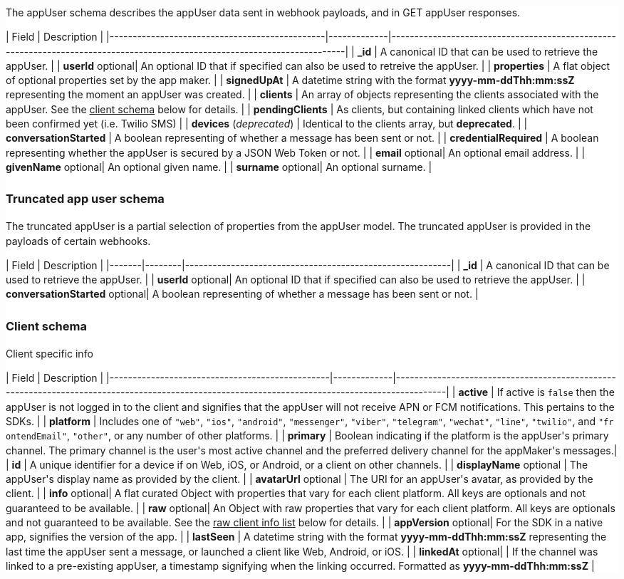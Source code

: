 The appUser schema describes the appUser data sent in webhook payloads, and in GET appUser responses.

| Field                                         | Description                                                                                                               |
|-----------------------------------------------|-------------|---------------------------------------------------------------------------------------------------------------------------|
| **_id**  | A canonical ID that can be used to retrieve the appUser.                                                                  |
| **userId** <span class="opt">optional</span>| An optional ID that if specified can also be used to retreive the appUser.                                                |
| **properties**  | A flat object of optional properties set by the app maker.                                                           |
| **signedUpAt**  | A datetime string with the format **yyyy-mm-ddThh:mm:ssZ** representing the moment an appUser was created.                |
| **clients**  | An array of objects representing the clients associated with the appUser. See the [client schema](#client-schema) below for details. |
| **pendingClients**  | As clients, but containing linked clients which have not been confirmed yet (i.e. Twilio SMS)                             |
| **devices** (_deprecated_)  | Identical to the clients array, but **deprecated**.                                                                |
| **conversationStarted**  | A boolean representing of whether a message has been sent or not.                                                         |
| **credentialRequired**  | A boolean representing whether the appUser is secured by a JSON Web Token or not.                                         |
| **email** <span class="opt">optional</span>| An optional email address.                                                                                                |
| **givenName** <span class="opt">optional</span>| An optional given name.                                                                                                   |
| **surname** <span class="opt">optional</span>| An optional surname.                                                                                                      |

### Truncated app user schema

The truncated appUser is a partial selection of properties from the appUser model. The truncated appUser is provided in the payloads of certain webhooks.


| Field | Description                                              |
|-------|--------|----------------------------------------------------------|
| **_id**  | A canonical ID that can be used to retrieve the appUser. |
| **userId** <span class="opt">optional</span>| An optional ID that if specified can also be used to retrieve the appUser.                                                |
| **conversationStarted** <span class="opt">optional</span>| A boolean representing of whether a message has been sent or not.                                                         |

### Client schema

Client specific info

| Field                                          | Description                                                                                                                                    |
|------------------------------------------------|-------------|------------------------------------------------------------------------------------------------------------------------------------------------|
| **active**  | If active is `false` then the appUser is not logged in to the client and signifies that the appUser will not receive APN or FCM notifications. This pertains to the SDKs. |
| **platform**  | Includes one of `"web"`, `"ios"`, `"android"`, `"messenger"`, `"viber"`, `"telegram"`, `"wechat"`, `"line"`, `"twilio"`, and `"frontendEmail"`, `"other"`, or any number of other platforms. |
| **primary**  | Boolean indicating if the platform is the appUser's primary channel. The primary channel is the user's most active channel and the preferred delivery channel for the appMaker's messages.|
| **id**  | A unique identifier for a device if on Web, iOS, or Android, or a client on other channels. |
| **displayName** <span class="opt">optional</span> | The appUser's display name as provided by the client. |
| **avatarUrl** <span class="opt">optional</span> | The URI for an appUser's avatar, as provided by the client. |
| **info** <span class="opt">optional</span>| A flat curated Object with properties that vary for each client platform. All keys are optionals and not guaranteed to be available.                 |
| **raw** <span class="opt">optional</span>| An Object with raw properties that vary for each client platform. All keys are optionals and not guaranteed to be available. See the [raw client info list](#raw-client-info) below for details. |
| **appVersion** <span class="opt">optional</span>| For the SDK in a native app, signifies the version of the app. |
| **lastSeen**  | A datetime string with the format **yyyy-mm-ddThh:mm:ssZ** representing the last time the appUser sent a message, or launched a client like Web, Android, or iOS.  |
| **linkedAt** <span class="opt">optional</span>|             | If the channel was linked to a pre-existing appUser, a timestamp signifying when the linking occurred. Formatted as **yyyy-mm-ddThh:mm:ssZ** |
